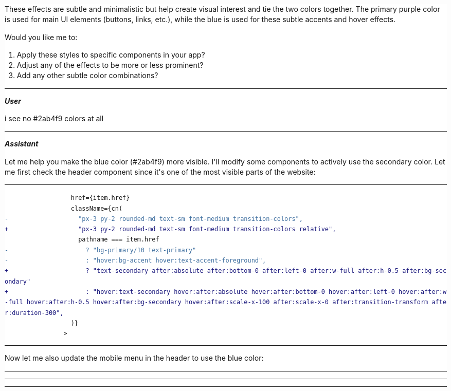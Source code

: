 These effects are subtle and minimalistic but help create visual interest and tie the two colors together. The primary purple color is used for main UI elements (buttons, links, etc.), while the blue is used for these subtle accents and hover effects.

Would you like me to:
1. Apply these styles to specific components in your app?
2. Adjust any of the effects to be more or less prominent?
3. Add any other subtle color combinations?

---

_**User**_

i see no #2ab4f9 colors at all

---

_**Assistant**_

Let me help you make the blue color (#2ab4f9) more visible. I'll modify some components to actively use the secondary color. Let me first check the header component since it's one of the most visible parts of the website:


---

```diff
                  href={item.href}
                  className={cn(
-                   "px-3 py-2 rounded-md text-sm font-medium transition-colors",
+                   "px-3 py-2 rounded-md text-sm font-medium transition-colors relative",
                    pathname === item.href
-                     ? "bg-primary/10 text-primary"
-                     : "hover:bg-accent hover:text-accent-foreground",
+                     ? "text-secondary after:absolute after:bottom-0 after:left-0 after:w-full after:h-0.5 after:bg-secondary"
+                     : "hover:text-secondary hover:after:absolute hover:after:bottom-0 hover:after:left-0 hover:after:w-full hover:after:h-0.5 hover:after:bg-secondary hover:after:scale-x-100 after:scale-x-0 after:transition-transform after:duration-300",
                  )}
                >
```

---

Now let me also update the mobile menu in the header to use the blue color:


---



---



---

